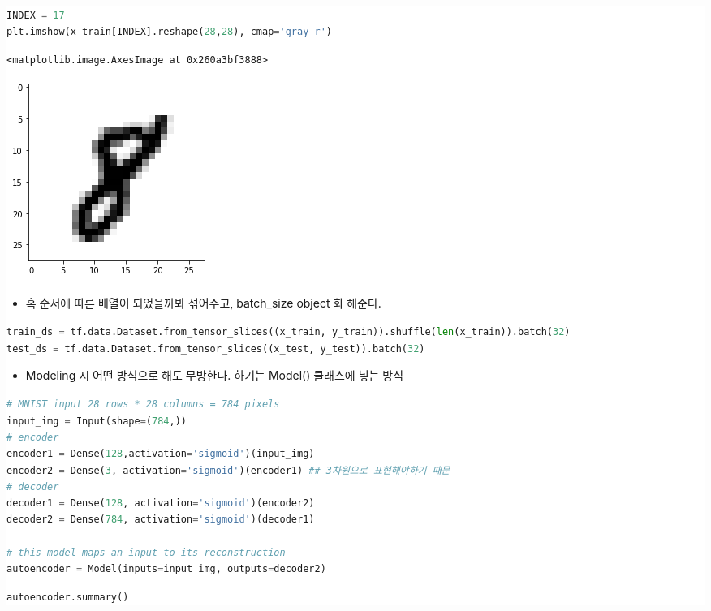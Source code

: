 ```python
```


```python
INDEX = 17
plt.imshow(x_train[INDEX].reshape(28,28), cmap='gray_r')
```




    <matplotlib.image.AxesImage at 0x260a3bf3888>




![png](/assets/images/clustering_auto_encoder/output_13_1.png)


- 혹 순서에 따른 배열이 되었을까봐 섞어주고, batch_size object 화 해준다.


```python
train_ds = tf.data.Dataset.from_tensor_slices((x_train, y_train)).shuffle(len(x_train)).batch(32) 
test_ds = tf.data.Dataset.from_tensor_slices((x_test, y_test)).batch(32)
```

- Modeling 시 어떤 방식으로 해도 무방한다. 하기는 Model() 클래스에 넣는 방식


```python
# MNIST input 28 rows * 28 columns = 784 pixels
input_img = Input(shape=(784,))
# encoder
encoder1 = Dense(128,activation='sigmoid')(input_img)
encoder2 = Dense(3, activation='sigmoid')(encoder1) ## 3차원으로 표현해야하기 때문
# decoder
decoder1 = Dense(128, activation='sigmoid')(encoder2)
decoder2 = Dense(784, activation='sigmoid')(decoder1)

# this model maps an input to its reconstruction
autoencoder = Model(inputs=input_img, outputs=decoder2)
```


```python
autoencoder.summary()
```
